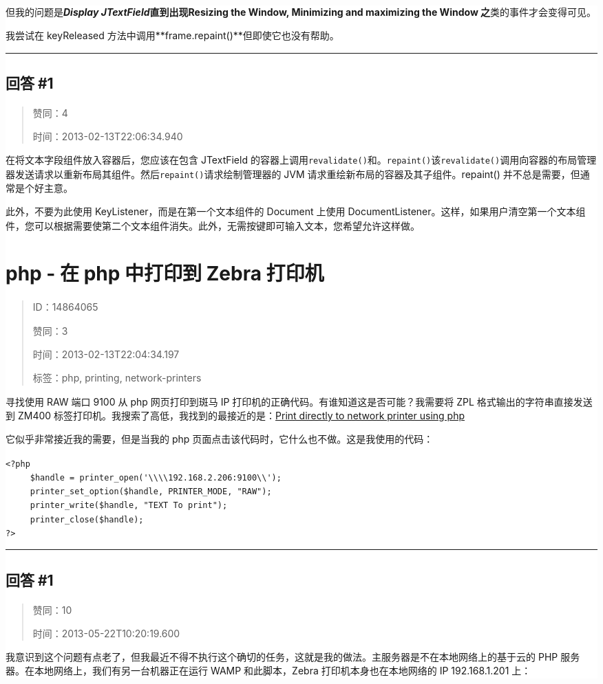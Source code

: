 但我的问题是***Display JTextField*****直到出现Resizing the Window, Minimizing and maximizing the Window 之**类的事件才会变得可见。

我尝试在 keyReleased 方法中调用**frame.repaint()**但即使它也没有帮助。

* * *

## 回答 #1

> 赞同：4
> 
> 时间：2013-02-13T22:06:34.940

在将文本字段组件放入容器后，您应该在包含 JTextField 的容器上调用`revalidate()`和。`repaint()`该`revalidate()`调用向容器的布局管理器发送请求以重新布局其组件。然后`repaint()`请求绘制管理器的 JVM 请求重绘新布局的容器及其子组件。repaint() 并不总是需要，但通常是个好主意。

此外，不要为此使用 KeyListener，而是在第一个文本组件的 Document 上使用 DocumentListener。这样，如果用户清空第一个文本组件，您可以根据需要使第二个文本组件消失。此外，无需按键即可输入文本，您希望允许这样做。

# php - 在 php 中打印到 Zebra 打印机

> ID：14864065
> 
> 赞同：3
> 
> 时间：2013-02-13T22:04:34.197
> 
> 标签：php, printing, network-printers

寻找使用 RAW 端口 9100 从 php 网页打印到斑马 IP 打印机的正确代码。有谁知道这是否可能？我需要将 ZPL 格式输出的字符串直接发送到 ZM400 标签打印机。我搜索了高低，我找到的最接近的是：[Print directly to network printer using php](https://stackoverflow.com/questions/4956143/print-directly-to-network-printer-using-php?rq=1)

它似乎非常接近我的需要，但是当我的 php 页面点击该代码时，它什么也不做。这是我使用的代码：

```
<?php 
     $handle = printer_open('\\\\192.168.2.206:9100\\'); 
     printer_set_option($handle, PRINTER_MODE, "RAW");
     printer_write($handle, "TEXT To print"); 
     printer_close($handle);
?> 
```

* * *

## 回答 #1

> 赞同：10
> 
> 时间：2013-05-22T10:20:19.600

我意识到这个问题有点老了，但我最近不得不执行这个确切的任务，这就是我的做法。主服务器是不在本地网络上的基于云的 PHP 服务器。在本地网络上，我们有另一台机器正在运行 WAMP 和此脚本，Zebra 打印机本身也在本地网络的 IP 192.168.1.201 上：
